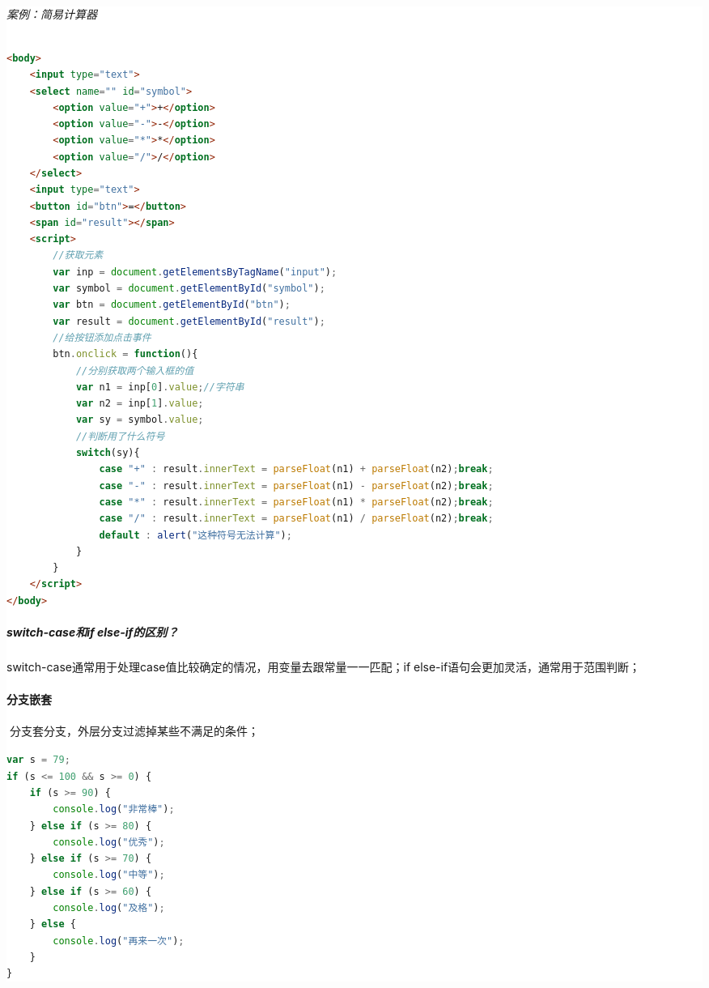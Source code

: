 ###### 	案例：简易计算器

```html
<body>
    <input type="text">
    <select name="" id="symbol">
        <option value="+">+</option>
        <option value="-">-</option>
        <option value="*">*</option>
        <option value="/">/</option>
    </select>
    <input type="text">
    <button id="btn">=</button>
    <span id="result"></span>
    <script>
        //获取元素
        var inp = document.getElementsByTagName("input");
        var symbol = document.getElementById("symbol");
        var btn = document.getElementById("btn");
        var result = document.getElementById("result");
        //给按钮添加点击事件
        btn.onclick = function(){
            //分别获取两个输入框的值
            var n1 = inp[0].value;//字符串
            var n2 = inp[1].value;
            var sy = symbol.value;
            //判断用了什么符号
            switch(sy){
                case "+" : result.innerText = parseFloat(n1) + parseFloat(n2);break;
                case "-" : result.innerText = parseFloat(n1) - parseFloat(n2);break;
                case "*" : result.innerText = parseFloat(n1) * parseFloat(n2);break;
                case "/" : result.innerText = parseFloat(n1) / parseFloat(n2);break;
                default : alert("这种符号无法计算");
            }
        }
    </script>
</body>
```

##### switch-case和if else-if的区别？

​	switch-case通常用于处理case值比较确定的情况，用变量去跟常量一一匹配；if else-if语句会更加灵活，通常用于范围判断；

#### 分支嵌套

​	分支套分支，外层分支过滤掉某些不满足的条件；

```js
var s = 79;
if (s <= 100 && s >= 0) {
    if (s >= 90) {
        console.log("非常棒");
    } else if (s >= 80) {
        console.log("优秀");
    } else if (s >= 70) {
        console.log("中等");
    } else if (s >= 60) {
        console.log("及格");
    } else {
        console.log("再来一次");
    }
}
```
